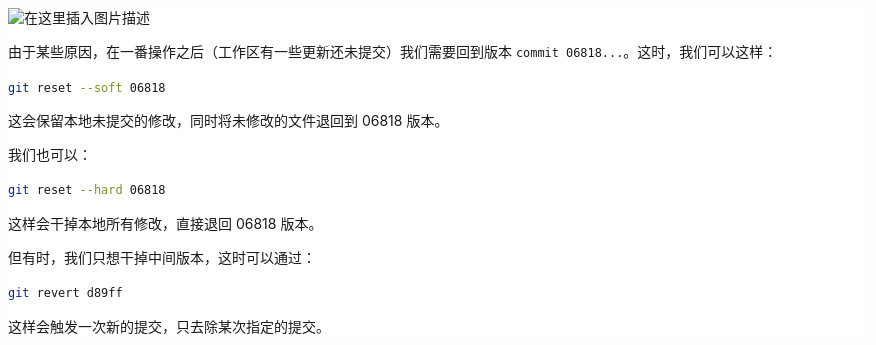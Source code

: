 ![在这里插入图片描述](https://img-blog.csdnimg.cn/20210312161614379.png?x-oss-process=image/watermark,type_ZmFuZ3poZW5naGVpdGk,shadow_10,text_aHR0cHM6Ly9ibG9nLmNzZG4ubmV0L3UwMTEzNTI5ODg=,size_16,color_FFFFFF,t_70)

由于某些原因，在一番操作之后（工作区有一些更新还未提交）我们需要回到版本 `commit 06818...`。这时，我们可以这样：

```bash
git reset --soft 06818
```

这会保留本地未提交的修改，同时将未修改的文件退回到 06818 版本。

我们也可以：

```bash
git reset --hard 06818
```

这样会干掉本地所有修改，直接退回 06818 版本。

但有时，我们只想干掉中间版本，这时可以通过：

```bash
git revert d89ff
```

这样会触发一次新的提交，只去除某次指定的提交。
